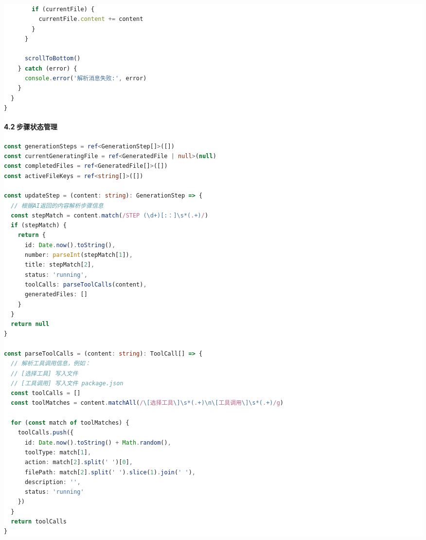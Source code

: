 ```typescript
        if (currentFile) {
          currentFile.content += content
        }
      }

      scrollToBottom()
    } catch (error) {
      console.error('解析消息失败:', error)
    }
  }
}
```

#### 4.2 步骤状态管理
```typescript
const generationSteps = ref<GenerationStep[]>([])
const currentGeneratingFile = ref<GeneratedFile | null>(null)
const completedFiles = ref<GeneratedFile[]>([])
const activeFileKeys = ref<string[]>([])

const updateStep = (content: string): GenerationStep => {
  // 根据AI返回的内容解析步骤信息
  const stepMatch = content.match(/STEP (\d+)[:：]\s*(.+)/)
  if (stepMatch) {
    return {
      id: Date.now().toString(),
      number: parseInt(stepMatch[1]),
      title: stepMatch[2],
      status: 'running',
      toolCalls: parseToolCalls(content),
      generatedFiles: []
    }
  }
  return null
}

const parseToolCalls = (content: string): ToolCall[] => {
  // 解析工具调用信息，例如：
  // [选择工具] 写入文件
  // [工具调用] 写入文件 package.json
  const toolCalls = []
  const toolMatches = content.matchAll(/\[选择工具\]\s*(.+)\n\[工具调用\]\s*(.+)/g)
  
  for (const match of toolMatches) {
    toolCalls.push({
      id: Date.now().toString() + Math.random(),
      toolType: match[1],
      action: match[2].split(' ')[0],
      filePath: match[2].split(' ').slice(1).join(' '),
      description: '',
      status: 'running'
    })
  }
  return toolCalls
}
```

